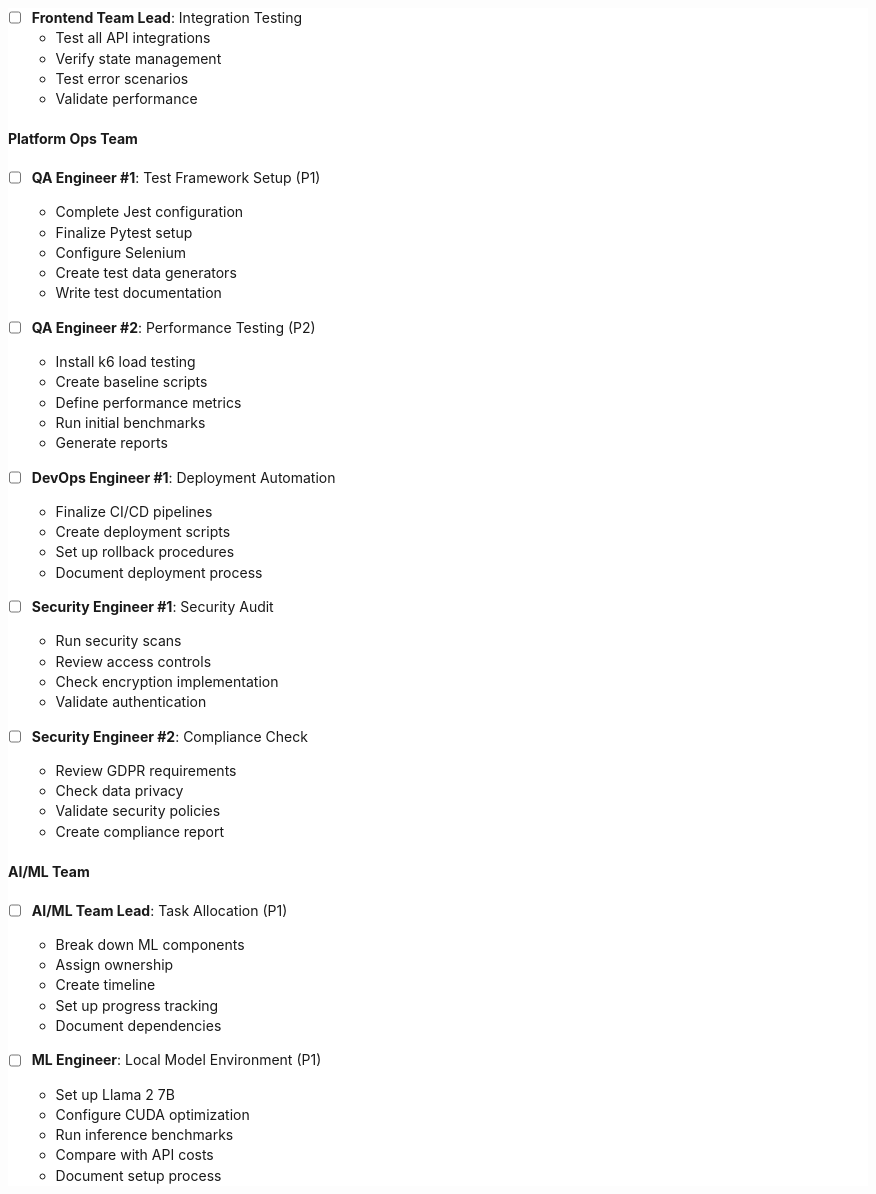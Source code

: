 - [ ] **Frontend Team Lead**: Integration Testing
  - Test all API integrations
  - Verify state management
  - Test error scenarios
  - Validate performance

#### Platform Ops Team
- [ ] **QA Engineer #1**: Test Framework Setup (P1)
  - Complete Jest configuration
  - Finalize Pytest setup
  - Configure Selenium
  - Create test data generators
  - Write test documentation

- [ ] **QA Engineer #2**: Performance Testing (P2)
  - Install k6 load testing
  - Create baseline scripts
  - Define performance metrics
  - Run initial benchmarks
  - Generate reports

- [ ] **DevOps Engineer #1**: Deployment Automation
  - Finalize CI/CD pipelines
  - Create deployment scripts
  - Set up rollback procedures
  - Document deployment process

- [ ] **Security Engineer #1**: Security Audit
  - Run security scans
  - Review access controls
  - Check encryption implementation
  - Validate authentication

- [ ] **Security Engineer #2**: Compliance Check
  - Review GDPR requirements
  - Check data privacy
  - Validate security policies
  - Create compliance report

#### AI/ML Team
- [ ] **AI/ML Team Lead**: Task Allocation (P1)
  - Break down ML components
  - Assign ownership
  - Create timeline
  - Set up progress tracking
  - Document dependencies

- [ ] **ML Engineer**: Local Model Environment (P1)
  - Set up Llama 2 7B
  - Configure CUDA optimization
  - Run inference benchmarks
  - Compare with API costs
  - Document setup process
